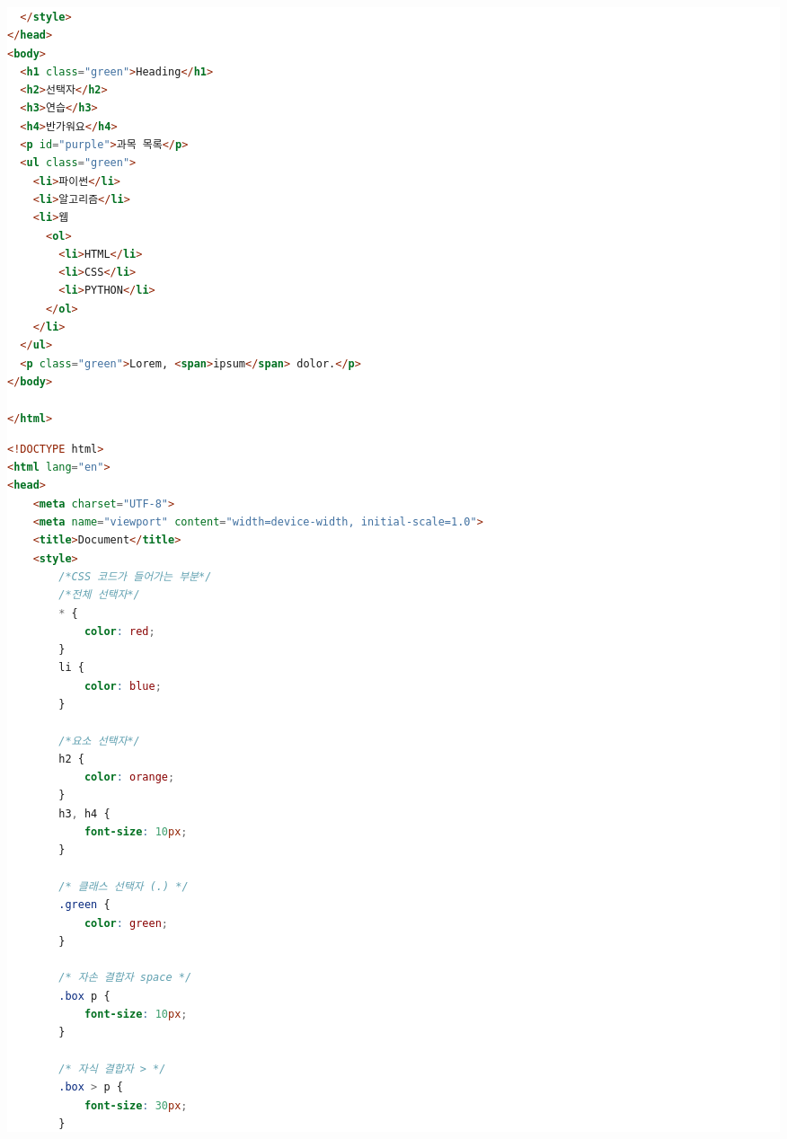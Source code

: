 ```html
  </style>
</head>
<body>
  <h1 class="green">Heading</h1>
  <h2>선택자</h2>
  <h3>연습</h3>
  <h4>반가워요</h4>
  <p id="purple">과목 목록</p>
  <ul class="green">
    <li>파이썬</li>
    <li>알고리즘</li>
    <li>웹
      <ol>
        <li>HTML</li>
        <li>CSS</li>
        <li>PYTHON</li>
      </ol>
    </li>
  </ul>
  <p class="green">Lorem, <span>ipsum</span> dolor.</p>
</body>

</html>
```

```html
<!DOCTYPE html>
<html lang="en">
<head>
    <meta charset="UTF-8">
    <meta name="viewport" content="width=device-width, initial-scale=1.0">
    <title>Document</title>
    <style>
        /*CSS 코드가 들어가는 부분*/
        /*전체 선택자*/
        * {
            color: red;
        }
        li {
            color: blue;
        }

        /*요소 선택자*/
        h2 {
            color: orange;
        }
        h3, h4 {
            font-size: 10px;
        }

        /* 클래스 선택자 (.) */
        .green {
            color: green;
        }

        /* 자손 결합자 space */
        .box p {
            font-size: 10px;
        }

        /* 자식 결합자 > */
        .box > p { 
            font-size: 30px;
        }
```